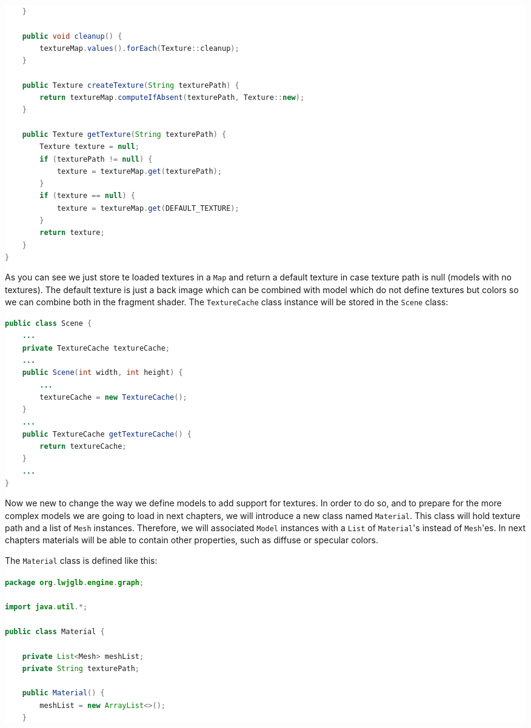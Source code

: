 ```java
    }

    public void cleanup() {
        textureMap.values().forEach(Texture::cleanup);
    }

    public Texture createTexture(String texturePath) {
        return textureMap.computeIfAbsent(texturePath, Texture::new);
    }

    public Texture getTexture(String texturePath) {
        Texture texture = null;
        if (texturePath != null) {
            texture = textureMap.get(texturePath);
        }
        if (texture == null) {
            texture = textureMap.get(DEFAULT_TEXTURE);
        }
        return texture;
    }
}
```

As you can see we just store te loaded textures in a `Map` and return a default texture in case texture path is null (models with no textures). The default texture is just a back image which can be combined with model which do not define textures but colors so we can combine both in the fragment shader. The `TextureCache` class instance will be stored in the `Scene` class:
```java
public class Scene {
    ...
    private TextureCache textureCache;
    ...
    public Scene(int width, int height) {
        ...
        textureCache = new TextureCache();
    }
    ...
    public TextureCache getTextureCache() {
        return textureCache;
    }
    ...
}
```

Now we new to change the way we define models to add support for textures. In order to do so, and to prepare for the more complex models we are going to load in next chapters, we will introduce a new class named `Material`. This class will hold texture path and a list of `Mesh` instances. Therefore, we will associated `Model` instances with a `List` of `Material`'s instead of `Mesh`'es. In next chapters materials will be able to contain other properties, such as diffuse or specular colors.

The `Material` class is defined like this:
```java
package org.lwjglb.engine.graph;

import java.util.*;

public class Material {

    private List<Mesh> meshList;
    private String texturePath;

    public Material() {
        meshList = new ArrayList<>();
    }

```